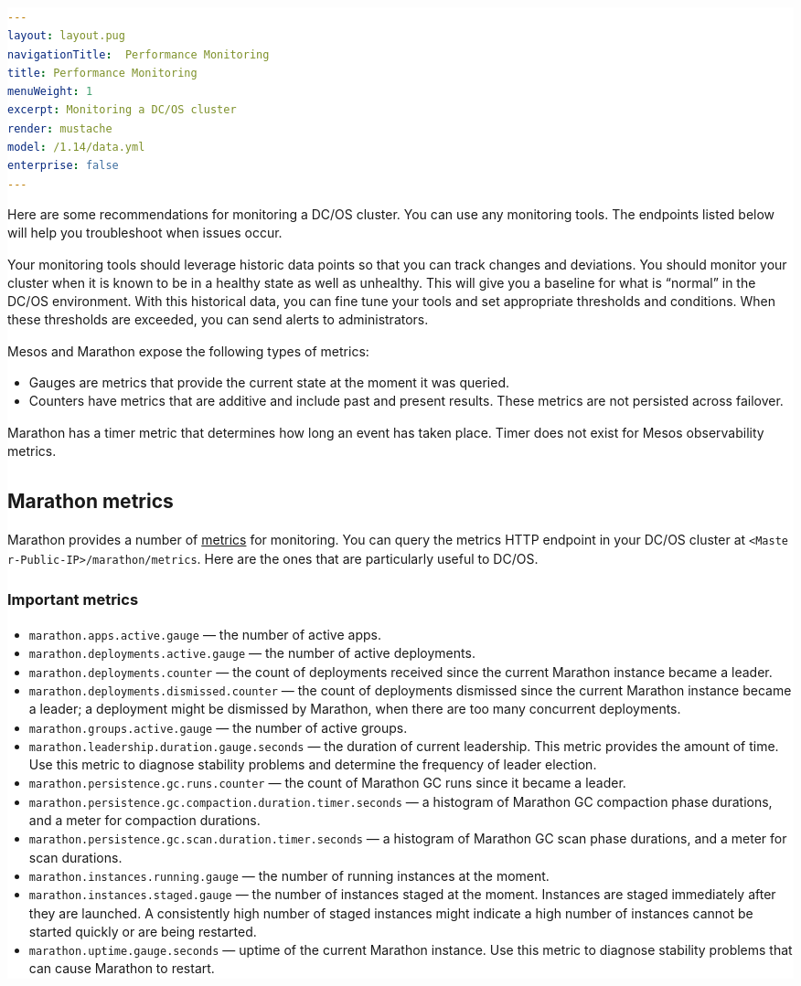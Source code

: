 ```yaml
---
layout: layout.pug
navigationTitle:  Performance Monitoring
title: Performance Monitoring
menuWeight: 1
excerpt: Monitoring a DC/OS cluster
render: mustache
model: /1.14/data.yml
enterprise: false
---
```


Here are some recommendations for monitoring a DC/OS cluster. You can use any monitoring tools. The endpoints listed below will help you troubleshoot when issues occur.

Your monitoring tools should leverage historic data points so that you can track changes and deviations. You should monitor your cluster when it is known to be in a healthy state as well as unhealthy. This will give you a baseline for what is “normal” in the DC/OS environment. With this historical data, you can fine tune your tools and set appropriate thresholds and conditions. When these thresholds are exceeded, you can send alerts to administrators.

Mesos and Marathon expose the following types of metrics:

*   Gauges are metrics that provide the current state at the moment it was queried.
*   Counters have metrics that are additive and include past and present results. These metrics are not persisted across failover.

Marathon has a timer metric that determines how long an event has taken place. Timer does not exist for Mesos observability metrics.

## Marathon metrics

Marathon provides a number of [metrics][1] for monitoring. You can query the metrics HTTP endpoint in your DC/OS cluster at `<Master-Public-IP>/marathon/metrics`. Here are the ones that are particularly useful to DC/OS.

### Important metrics

*   `marathon.apps.active.gauge` — the number of active apps.
*   `marathon.deployments.active.gauge` — the number of active deployments.
*   `marathon.deployments.counter` — the count of deployments received since the current Marathon instance became a leader.
*   `marathon.deployments.dismissed.counter` — the count of deployments dismissed since the current Marathon instance became a leader; a deployment might be dismissed by Marathon, when there are too many concurrent deployments.
*   `marathon.groups.active.gauge` — the number of active groups.
*   `marathon.leadership.duration.gauge.seconds` — the duration of current leadership. This metric provides the amount of time. Use this metric to diagnose stability problems and determine the frequency of leader election.
*   `marathon.persistence.gc.runs.counter` — the count of Marathon GC runs since it became a leader.
*   `marathon.persistence.gc.compaction.duration.timer.seconds` — a histogram of Marathon GC compaction phase durations, and a meter for compaction durations.
*   `marathon.persistence.gc.scan.duration.timer.seconds` — a histogram of Marathon GC scan phase durations, and a meter for scan durations.
*   `marathon.instances.running.gauge` — the number of running instances at the moment.
*   `marathon.instances.staged.gauge` — the number of instances staged at the moment. Instances are staged immediately after they are launched. A consistently high number of staged instances might indicate a high number of instances cannot be started quickly or are being restarted.
*   `marathon.uptime.gauge.seconds` — uptime of the current Marathon instance. Use this metric to diagnose stability problems that can cause Marathon to restart.


 [1]: https://mesosphere.github.io/marathon/docs/metrics.html
 [2]: http://mesos.apache.org/documentation/latest/monitoring/
 [3]: /mesosphere/dcos/1.14/deploying-services/marathon-api/#/apps/